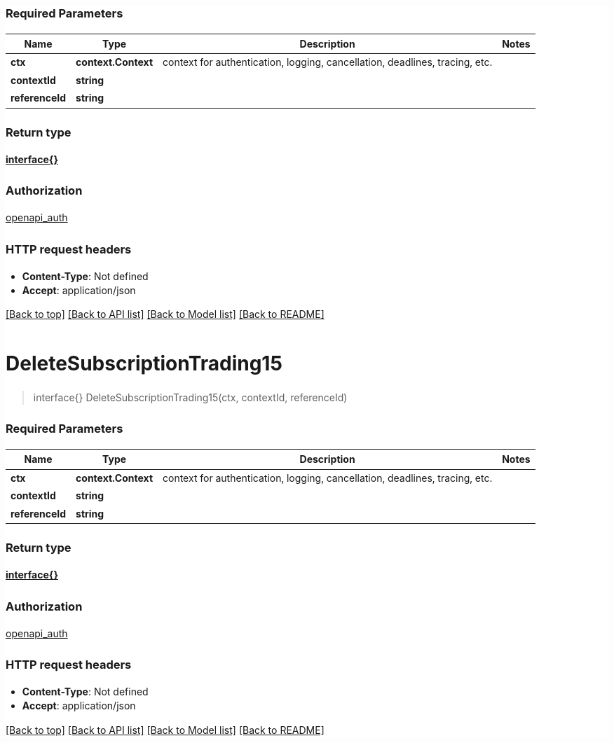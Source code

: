 
### Required Parameters

Name | Type | Description  | Notes
------------- | ------------- | ------------- | -------------
 **ctx** | **context.Context** | context for authentication, logging, cancellation, deadlines, tracing, etc.
  **contextId** | **string**|  | 
  **referenceId** | **string**|  | 

### Return type

[**interface{}**](interface{}.md)

### Authorization

[openapi_auth](../README.md#openapi_auth)

### HTTP request headers

 - **Content-Type**: Not defined
 - **Accept**: application/json

[[Back to top]](#) [[Back to API list]](../README.md#documentation-for-api-endpoints) [[Back to Model list]](../README.md#documentation-for-models) [[Back to README]](../README.md)

# **DeleteSubscriptionTrading15**
> interface{} DeleteSubscriptionTrading15(ctx, contextId, referenceId)


### Required Parameters

Name | Type | Description  | Notes
------------- | ------------- | ------------- | -------------
 **ctx** | **context.Context** | context for authentication, logging, cancellation, deadlines, tracing, etc.
  **contextId** | **string**|  | 
  **referenceId** | **string**|  | 

### Return type

[**interface{}**](interface{}.md)

### Authorization

[openapi_auth](../README.md#openapi_auth)

### HTTP request headers

 - **Content-Type**: Not defined
 - **Accept**: application/json

[[Back to top]](#) [[Back to API list]](../README.md#documentation-for-api-endpoints) [[Back to Model list]](../README.md#documentation-for-models) [[Back to README]](../README.md)
